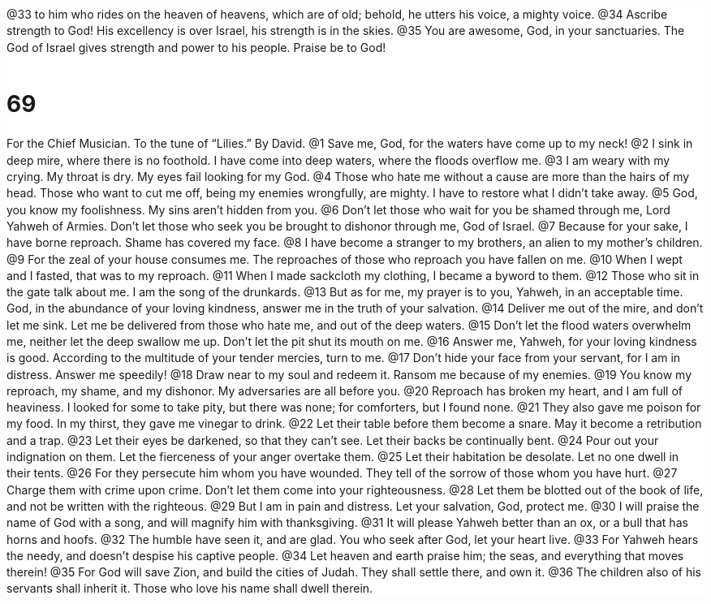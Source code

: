 @33 to him who rides on the heaven of heavens, which are of old; behold, he utters his voice, a mighty voice. 
@34 Ascribe strength to God! His excellency is over Israel, his strength is in the skies. 
@35 You are awesome, God, in your sanctuaries. The God of Israel gives strength and power to his people. Praise be to God! 

# 69 
For the Chief Musician. To the tune of “Lilies.” By David. 
@1 Save me, God, for the waters have come up to my neck! 
@2 I sink in deep mire, where there is no foothold. I have come into deep waters, where the floods overflow me. 
@3 I am weary with my crying. My throat is dry. My eyes fail looking for my God. 
@4 Those who hate me without a cause are more than the hairs of my head. Those who want to cut me off, being my enemies wrongfully, are mighty. I have to restore what I didn’t take away. 
@5 God, you know my foolishness. My sins aren’t hidden from you. 
@6 Don’t let those who wait for you be shamed through me, Lord Yahweh of Armies. Don’t let those who seek you be brought to dishonor through me, God of Israel. 
@7 Because for your sake, I have borne reproach. Shame has covered my face. 
@8 I have become a stranger to my brothers, an alien to my mother’s children. 
@9 For the zeal of your house consumes me. The reproaches of those who reproach you have fallen on me. 
@10 When I wept and I fasted, that was to my reproach. 
@11 When I made sackcloth my clothing, I became a byword to them. 
@12 Those who sit in the gate talk about me. I am the song of the drunkards. 
@13 But as for me, my prayer is to you, Yahweh, in an acceptable time. God, in the abundance of your loving kindness, answer me in the truth of your salvation. 
@14 Deliver me out of the mire, and don’t let me sink. Let me be delivered from those who hate me, and out of the deep waters. 
@15 Don’t let the flood waters overwhelm me, neither let the deep swallow me up. Don’t let the pit shut its mouth on me. 
@16 Answer me, Yahweh, for your loving kindness is good. According to the multitude of your tender mercies, turn to me. 
@17 Don’t hide your face from your servant, for I am in distress. Answer me speedily! 
@18 Draw near to my soul and redeem it. Ransom me because of my enemies. 
@19 You know my reproach, my shame, and my dishonor. My adversaries are all before you. 
@20 Reproach has broken my heart, and I am full of heaviness. I looked for some to take pity, but there was none; for comforters, but I found none. 
@21 They also gave me poison for my food. In my thirst, they gave me vinegar to drink. 
@22 Let their table before them become a snare. May it become a retribution and a trap. 
@23 Let their eyes be darkened, so that they can’t see. Let their backs be continually bent. 
@24 Pour out your indignation on them. Let the fierceness of your anger overtake them. 
@25 Let their habitation be desolate. Let no one dwell in their tents. 
@26 For they persecute him whom you have wounded. They tell of the sorrow of those whom you have hurt. 
@27 Charge them with crime upon crime. Don’t let them come into your righteousness. 
@28 Let them be blotted out of the book of life, and not be written with the righteous. 
@29 But I am in pain and distress. Let your salvation, God, protect me. 
@30 I will praise the name of God with a song, and will magnify him with thanksgiving. 
@31 It will please Yahweh better than an ox, or a bull that has horns and hoofs. 
@32 The humble have seen it, and are glad. You who seek after God, let your heart live. 
@33 For Yahweh hears the needy, and doesn’t despise his captive people. 
@34 Let heaven and earth praise him; the seas, and everything that moves therein! 
@35 For God will save Zion, and build the cities of Judah. They shall settle there, and own it. 
@36 The children also of his servants shall inherit it. Those who love his name shall dwell therein. 
